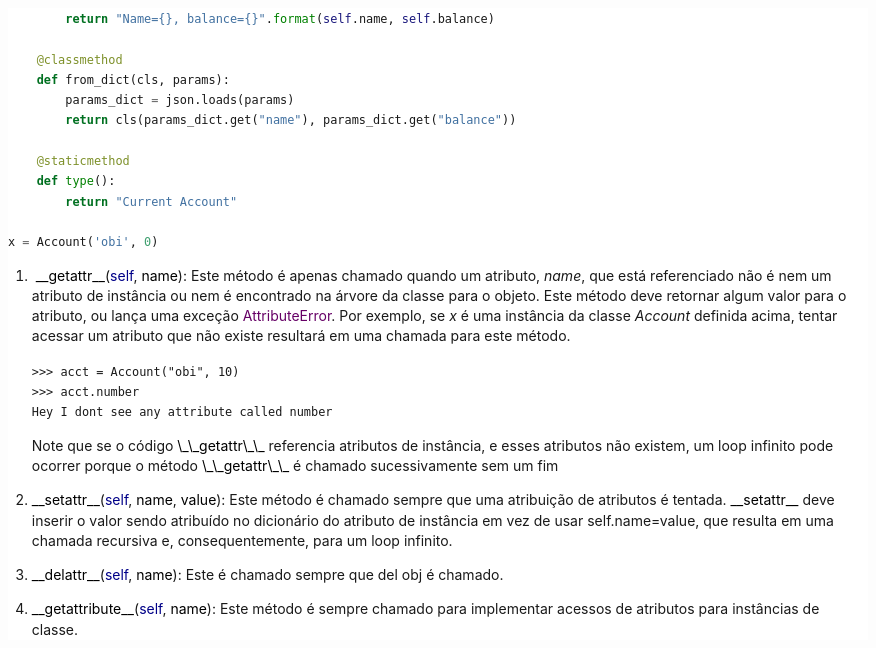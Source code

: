 ````python
        return "Name={}, balance={}".format(self.name, self.balance) 

    @classmethod 
    def from_dict(cls, params):
        params_dict = json.loads(params)
        return cls(params_dict.get("name"), params_dict.get("balance"))

    @staticmethod
    def type():
        return "Current Account"

x = Account('obi', 0)
````

1.   <span style="color: #000000;">\_\_getattr\_\_</span>(<span
    style="color: #000088;">self</span>, <span
    style="color: #000000;">name</span>): Este método é apenas chamado
    quando um atributo, *name*, que está referenciado não é nem um
    atributo de instância ou nem é encontrado na árvore da classe para
    o objeto. Este método deve retornar algum valor para o atributo, ou
    lança uma exceção <span
    style="color: #660066;">AttributeError</span>. Por exemplo, se *x* é
    uma instância da classe *Account* definida acima, tentar acessar um
    atributo que não existe resultará em uma chamada para este método.


        >>> acct = Account("obi", 10)
        >>> acct.number
        Hey I dont see any attribute called number

    <p>
    Note que se o código <span
    style="color: #000000;">\_\_getattr\_\_</span> referencia atributos
    de instância, e esses atributos não existem, um loop infinito pode
    ocorrer porque o método <span
    style="color: #000000;">\_\_getattr\_\_</span> é chamado
    sucessivamente sem um fim

2.  <span style="color: #000000;">\_\_setattr\_\_</span>(<span
    style="color: #000088;">self</span>, <span
    style="color: #000000;">name</span>, <span
    style="color: #000000;">value</span>): Este método é chamado sempre
    que uma atribuição de atributos é tentada. <span
    style="color: #000000;">\_\_setattr\_\_</span> deve inserir o valor
    sendo atribuído no dicionário do atributo de instância em vez de
    usar self.name=value, que resulta em uma chamada recursiva e,
    consequentemente, para um loop infinito.
3.  <span style="color: #000000;">\_\_delattr\_\_</span>(<span
    style="color: #000088;">self</span>, <span
    style="color: #000000;">name</span>): Este é chamado sempre que del
    obj é chamado.
4.  <span style="color: #000000;">\_\_getattribute\_\_</span>(<span
    style="color: #000088;">self</span>, <span
    style="color: #000000;">name</span>): Este método é sempre chamado
    para implementar acessos de atributos para instâncias de classe.

